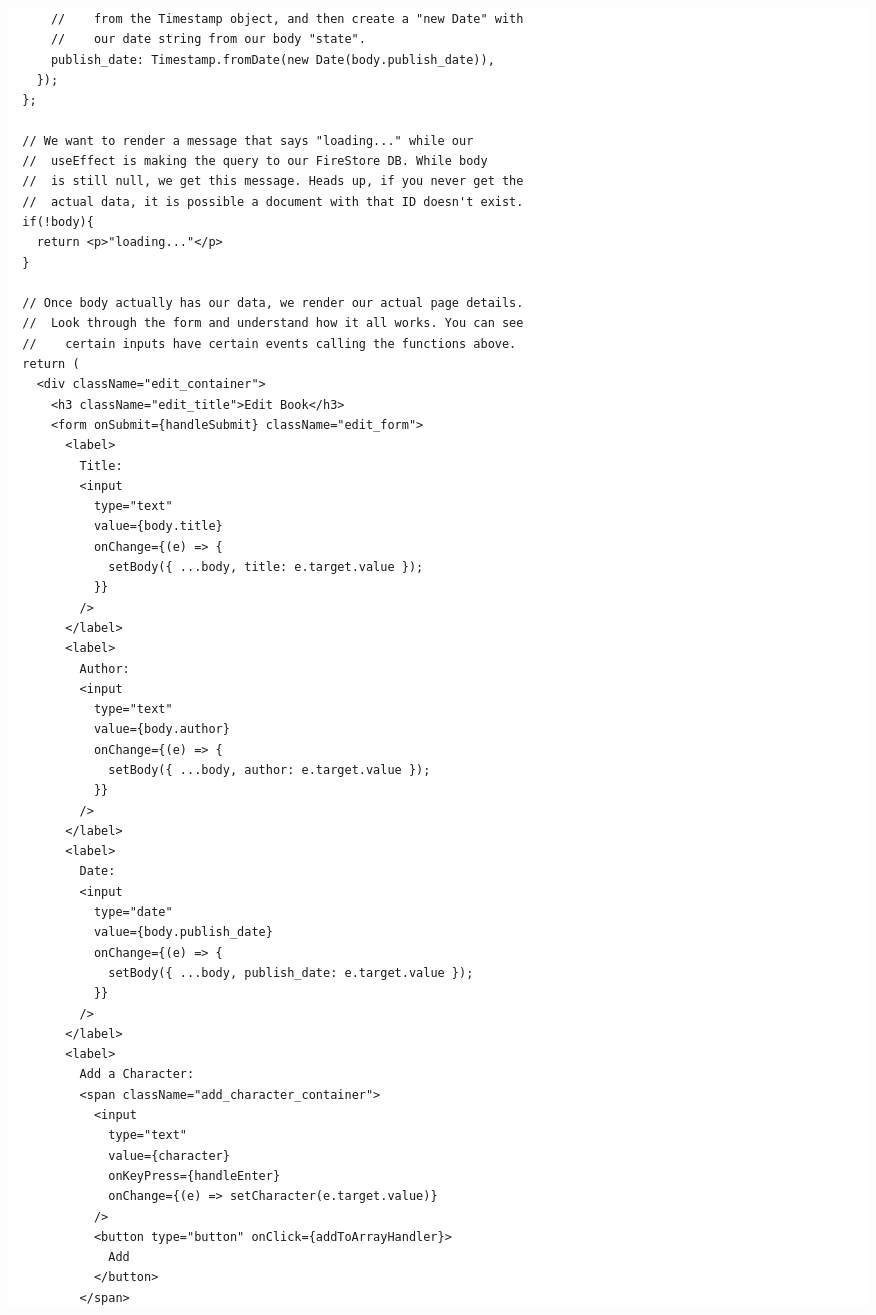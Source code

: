          //    from the Timestamp object, and then create a "new Date" with 
          //    our date string from our body "state". 
          publish_date: Timestamp.fromDate(new Date(body.publish_date)),
        });
      };

      // We want to render a message that says "loading..." while our
      //  useEffect is making the query to our FireStore DB. While body
      //  is still null, we get this message. Heads up, if you never get the 
      //  actual data, it is possible a document with that ID doesn't exist.
      if(!body){
        return <p>"loading..."</p>
      }

      // Once body actually has our data, we render our actual page details.
      //  Look through the form and understand how it all works. You can see
      //    certain inputs have certain events calling the functions above. 
      return (
        <div className="edit_container">
          <h3 className="edit_title">Edit Book</h3>
          <form onSubmit={handleSubmit} className="edit_form">
            <label>
              Title:
              <input 
                type="text" 
                value={body.title} 
                onChange={(e) => {
                  setBody({ ...body, title: e.target.value });
                }}
              />
            </label>
            <label>
              Author:
              <input 
                type="text" 
                value={body.author} 
                onChange={(e) => {
                  setBody({ ...body, author: e.target.value });
                }}
              />
            </label>
            <label>
              Date:
              <input
                type="date"
                value={body.publish_date}
                onChange={(e) => {
                  setBody({ ...body, publish_date: e.target.value });
                }}
              />
            </label>
            <label>
              Add a Character:
              <span className="add_character_container">
                <input
                  type="text"
                  value={character}
                  onKeyPress={handleEnter}
                  onChange={(e) => setCharacter(e.target.value)}
                />
                <button type="button" onClick={addToArrayHandler}>
                  Add
                </button>
              </span>